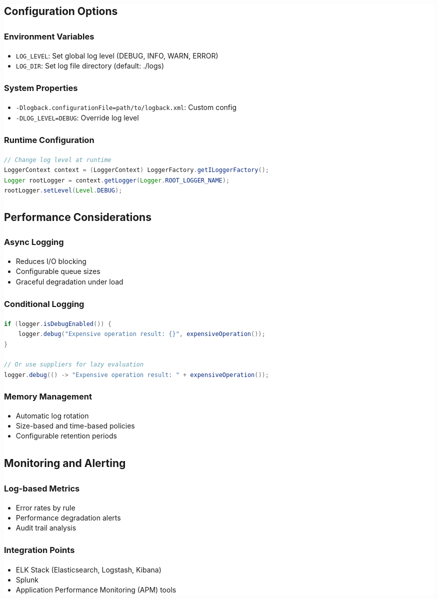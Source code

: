 ## Configuration Options

### Environment Variables
- `LOG_LEVEL`: Set global log level (DEBUG, INFO, WARN, ERROR)
- `LOG_DIR`: Set log file directory (default: ./logs)

### System Properties
- `-Dlogback.configurationFile=path/to/logback.xml`: Custom config
- `-DLOG_LEVEL=DEBUG`: Override log level

### Runtime Configuration
```java
// Change log level at runtime
LoggerContext context = (LoggerContext) LoggerFactory.getILoggerFactory();
Logger rootLogger = context.getLogger(Logger.ROOT_LOGGER_NAME);
rootLogger.setLevel(Level.DEBUG);
```

## Performance Considerations

### Async Logging
- Reduces I/O blocking
- Configurable queue sizes
- Graceful degradation under load

### Conditional Logging
```java
if (logger.isDebugEnabled()) {
    logger.debug("Expensive operation result: {}", expensiveOperation());
}

// Or use suppliers for lazy evaluation
logger.debug(() -> "Expensive operation result: " + expensiveOperation());
```

### Memory Management
- Automatic log rotation
- Size-based and time-based policies
- Configurable retention periods

## Monitoring and Alerting

### Log-based Metrics
- Error rates by rule
- Performance degradation alerts
- Audit trail analysis

### Integration Points
- ELK Stack (Elasticsearch, Logstash, Kibana)
- Splunk
- Application Performance Monitoring (APM) tools
